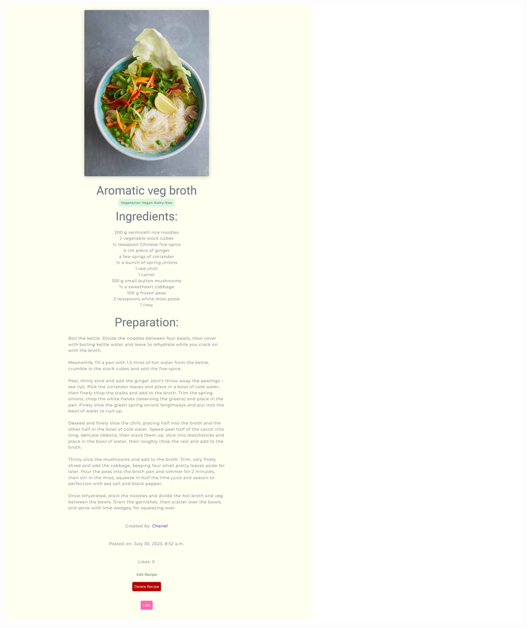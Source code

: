 ![Image of recipe page](./readme-images/Screenshot%202023-08-01%20at%2000-07-58%20Recipe%20Collection.png)
